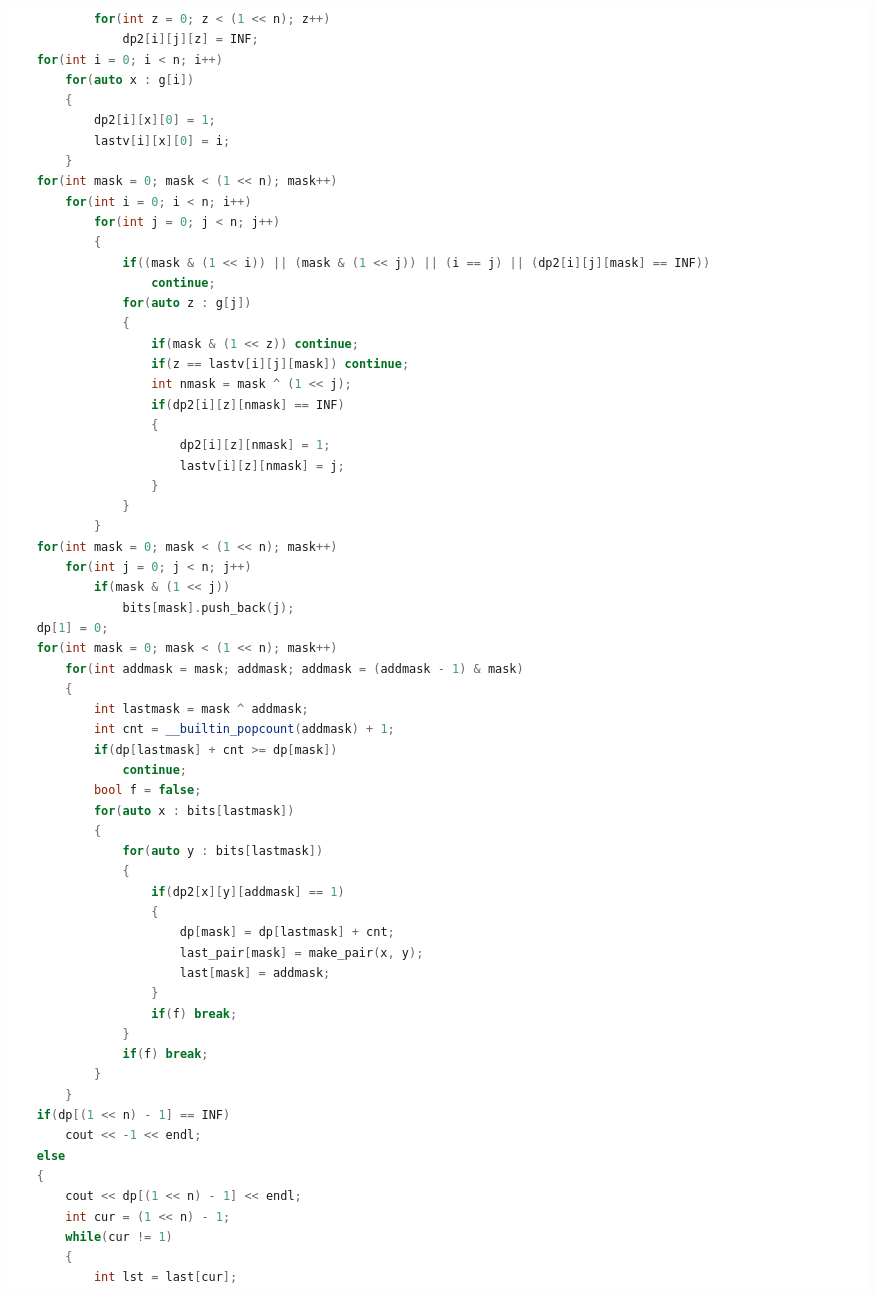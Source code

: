 ```cpp
			for(int z = 0; z < (1 << n); z++)
				dp2[i][j][z] = INF;
	for(int i = 0; i < n; i++)
		for(auto x : g[i])
		{
			dp2[i][x][0] = 1;
			lastv[i][x][0] = i;
		}
	for(int mask = 0; mask < (1 << n); mask++)
		for(int i = 0; i < n; i++)
			for(int j = 0; j < n; j++)
			{
				if((mask & (1 << i)) || (mask & (1 << j)) || (i == j) || (dp2[i][j][mask] == INF))
					continue;
				for(auto z : g[j])
				{
					if(mask & (1 << z)) continue;
					if(z == lastv[i][j][mask]) continue;
					int nmask = mask ^ (1 << j);
					if(dp2[i][z][nmask] == INF)
					{
						dp2[i][z][nmask] = 1;
						lastv[i][z][nmask] = j;
					}
				}
			}
	for(int mask = 0; mask < (1 << n); mask++)
		for(int j = 0; j < n; j++)
			if(mask & (1 << j))
				bits[mask].push_back(j);
	dp[1] = 0;
	for(int mask = 0; mask < (1 << n); mask++)
		for(int addmask = mask; addmask; addmask = (addmask - 1) & mask)
		{
			int lastmask = mask ^ addmask;
			int cnt = __builtin_popcount(addmask) + 1;
			if(dp[lastmask] + cnt >= dp[mask])
				continue;
			bool f = false;
			for(auto x : bits[lastmask])
			{
				for(auto y : bits[lastmask])
				{
					if(dp2[x][y][addmask] == 1)
					{
						dp[mask] = dp[lastmask] + cnt;
						last_pair[mask] = make_pair(x, y);
						last[mask] = addmask;
					}
					if(f) break;
				}
				if(f) break;
			}
		}
	if(dp[(1 << n) - 1] == INF)
		cout << -1 << endl;
	else
	{
		cout << dp[(1 << n) - 1] << endl;
		int cur = (1 << n) - 1;
		while(cur != 1)
		{
			int lst = last[cur];
```